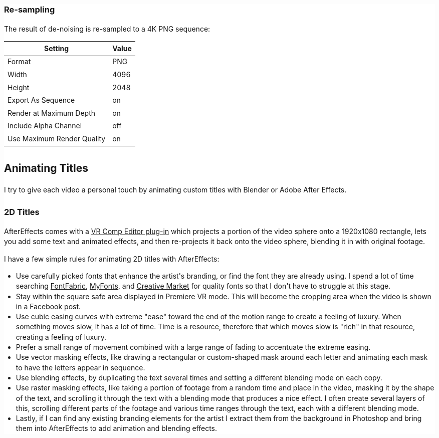 ### Re-sampling

The result of de-noising is re-sampled to a 4K PNG sequence:

|Setting|Value|
|-------|-----|
|Format|PNG|
|Width|4096|
|Height|2048|
|Export As Sequence|on|
|Render at Maximum Depth|on|
|Include Alpha Channel|off|
|Use Maximum Render Quality|on|

## Animating Titles

I try to give each video a personal touch by animating custom titles with Blender or Adobe After Effects.

### 2D Titles

AfterEffects comes with a [VR Comp Editor plug-in](https://www.premiumbeat.com/blog/vr-comp-editor-360-video/) which projects a portion of the video sphere onto a 1920x1080 rectangle, lets you add some text and animated effects, and then re-projects it back onto the video sphere, blending it in with original footage.

I have a few simple rules for animating 2D titles with AfterEffects:
* Use carefully picked fonts that enhance the artist's branding, or find the font they are already using. I spend a lot of time searching [FontFabric](https://www.fontfabric.com/), [MyFonts](https://www.myfonts.com/), and [Creative Market](https://creativemarket.com/) for quality fonts so that I don't have to struggle at this stage.
* Stay within the square safe area displayed in Premiere VR mode. This will become the cropping area when the video is shown in a Facebook post.
* Use cubic easing curves with extreme "ease" toward the end of the motion range to create a feeling of luxury. When something moves slow, it has a lot of time. Time is a resource, therefore that which moves slow is "rich" in that resource, creating a feeling of luxury.
* Prefer a small range of movement combined with a large range of fading to accentuate the extreme easing.
* Use vector masking effects, like drawing a rectangular or custom-shaped mask around each letter and animating each mask to have the letters appear in sequence.
* Use blending effects, by duplicating the text several times and setting a different blending mode on each copy.
* Use raster masking effects, like taking a portion of footage from a random time and place in the video, masking it by the shape of the text, and scrolling it through the text with a blending mode that produces a nice effect. I often create several layers of this, scrolling different parts of the footage and various time ranges through the text, each with a different blending mode.
* Lastly, if I can find any existing branding elements for the artist I extract them from the background in Photoshop and bring them into AfterEffects to add animation and blending effects.
